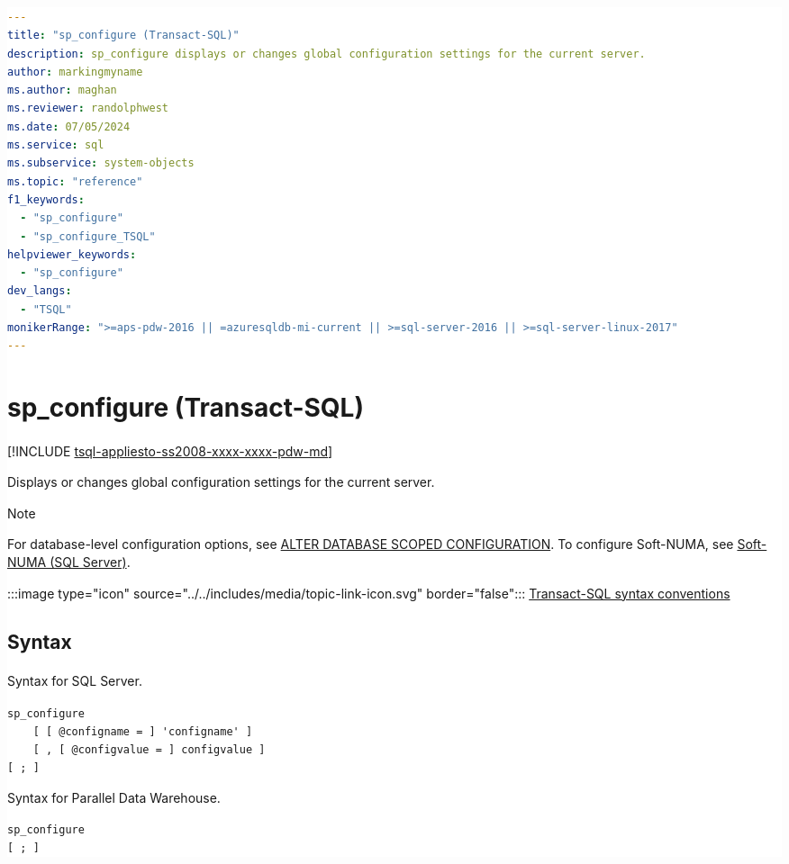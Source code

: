 ```yaml
---
title: "sp_configure (Transact-SQL)"
description: sp_configure displays or changes global configuration settings for the current server.
author: markingmyname
ms.author: maghan
ms.reviewer: randolphwest
ms.date: 07/05/2024
ms.service: sql
ms.subservice: system-objects
ms.topic: "reference"
f1_keywords:
  - "sp_configure"
  - "sp_configure_TSQL"
helpviewer_keywords:
  - "sp_configure"
dev_langs:
  - "TSQL"
monikerRange: ">=aps-pdw-2016 || =azuresqldb-mi-current || >=sql-server-2016 || >=sql-server-linux-2017"
---
```

# sp_configure (Transact-SQL)

[!INCLUDE [tsql-appliesto-ss2008-xxxx-xxxx-pdw-md](../../includes/tsql-appliesto-ss2008-asdbmi-xxxx-pdw-md.md)]

Displays or changes global configuration settings for the current server.

> [!NOTE]  
> For database-level configuration options, see [ALTER DATABASE SCOPED CONFIGURATION](../../t-sql/statements/alter-database-scoped-configuration-transact-sql.md). To configure Soft-NUMA, see [Soft-NUMA (SQL Server)](../../database-engine/configure-windows/soft-numa-sql-server.md).

:::image type="icon" source="../../includes/media/topic-link-icon.svg" border="false"::: [Transact-SQL syntax conventions](../../t-sql/language-elements/transact-sql-syntax-conventions-transact-sql.md)

## Syntax

Syntax for SQL Server.

```syntaxsql
sp_configure
    [ [ @configname = ] 'configname' ]
    [ , [ @configvalue = ] configvalue ]
[ ; ]
```

Syntax for Parallel Data Warehouse.

```syntaxsql
sp_configure
[ ; ]
```
